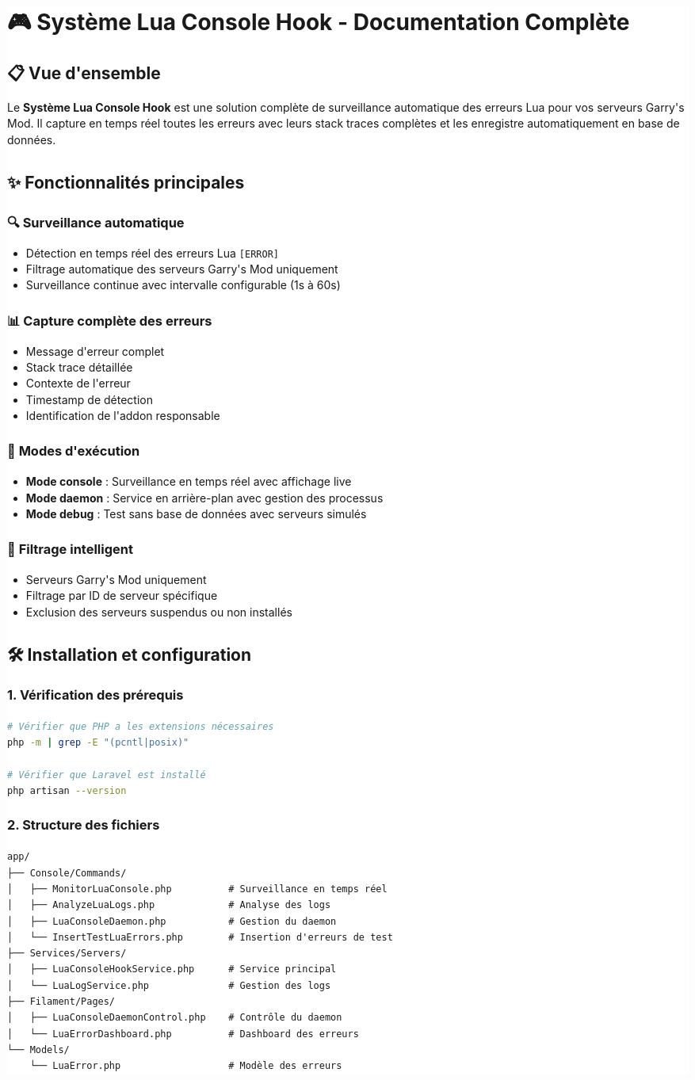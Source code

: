 # 🎮 Système Lua Console Hook - Documentation Complète

## 📋 Vue d'ensemble

Le **Système Lua Console Hook** est une solution complète de surveillance automatique des erreurs Lua pour vos serveurs Garry's Mod. Il capture en temps réel toutes les erreurs avec leurs stack traces complètes et les enregistre automatiquement en base de données.

## ✨ Fonctionnalités principales

### 🔍 **Surveillance automatique**
- Détection en temps réel des erreurs Lua `[ERROR]`
- Filtrage automatique des serveurs Garry's Mod uniquement
- Surveillance continue avec intervalle configurable (1s à 60s)

### 📊 **Capture complète des erreurs**
- Message d'erreur complet
- Stack trace détaillée
- Contexte de l'erreur
- Timestamp de détection
- Identification de l'addon responsable

### 🚀 **Modes d'exécution**
- **Mode console** : Surveillance en temps réel avec affichage live
- **Mode daemon** : Service en arrière-plan avec gestion des processus
- **Mode debug** : Test sans base de données avec serveurs simulés

### 🎯 **Filtrage intelligent**
- Serveurs Garry's Mod uniquement
- Filtrage par ID de serveur spécifique
- Exclusion des serveurs suspendus ou non installés

## 🛠️ Installation et configuration

### 1. **Vérification des prérequis**
```bash
# Vérifier que PHP a les extensions nécessaires
php -m | grep -E "(pcntl|posix)"

# Vérifier que Laravel est installé
php artisan --version
```

### 2. **Structure des fichiers**
```
app/
├── Console/Commands/
│   ├── MonitorLuaConsole.php          # Surveillance en temps réel
│   ├── AnalyzeLuaLogs.php             # Analyse des logs
│   ├── LuaConsoleDaemon.php           # Gestion du daemon
│   └── InsertTestLuaErrors.php        # Insertion d'erreurs de test
├── Services/Servers/
│   ├── LuaConsoleHookService.php      # Service principal
│   └── LuaLogService.php              # Gestion des logs
├── Filament/Pages/
│   ├── LuaConsoleDaemonControl.php    # Contrôle du daemon
│   └── LuaErrorDashboard.php          # Dashboard des erreurs
└── Models/
    └── LuaError.php                   # Modèle des erreurs
```